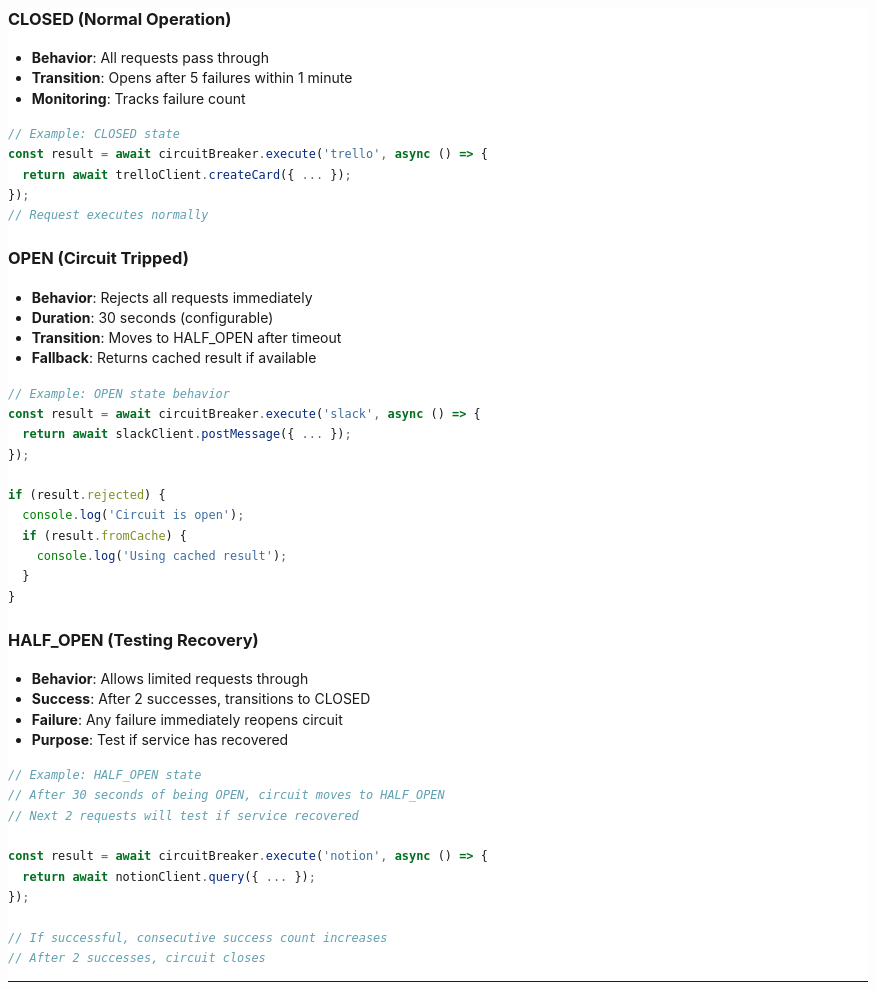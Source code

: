 ### CLOSED (Normal Operation)

- **Behavior**: All requests pass through
- **Transition**: Opens after 5 failures within 1 minute
- **Monitoring**: Tracks failure count

```typescript
// Example: CLOSED state
const result = await circuitBreaker.execute('trello', async () => {
  return await trelloClient.createCard({ ... });
});
// Request executes normally
```

### OPEN (Circuit Tripped)

- **Behavior**: Rejects all requests immediately
- **Duration**: 30 seconds (configurable)
- **Transition**: Moves to HALF_OPEN after timeout
- **Fallback**: Returns cached result if available

```typescript
// Example: OPEN state behavior
const result = await circuitBreaker.execute('slack', async () => {
  return await slackClient.postMessage({ ... });
});

if (result.rejected) {
  console.log('Circuit is open');
  if (result.fromCache) {
    console.log('Using cached result');
  }
}
```

### HALF_OPEN (Testing Recovery)

- **Behavior**: Allows limited requests through
- **Success**: After 2 successes, transitions to CLOSED
- **Failure**: Any failure immediately reopens circuit
- **Purpose**: Test if service has recovered

```typescript
// Example: HALF_OPEN state
// After 30 seconds of being OPEN, circuit moves to HALF_OPEN
// Next 2 requests will test if service recovered

const result = await circuitBreaker.execute('notion', async () => {
  return await notionClient.query({ ... });
});

// If successful, consecutive success count increases
// After 2 successes, circuit closes
```

---